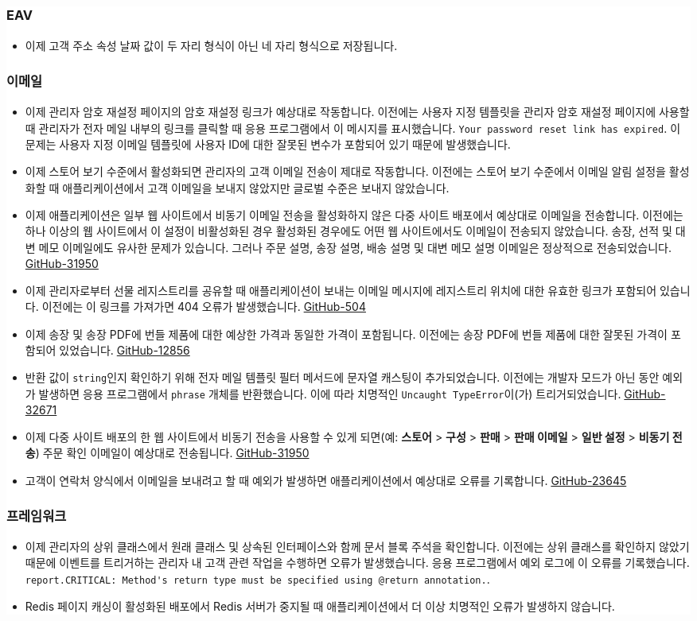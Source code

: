 ### EAV



* 이제 고객 주소 속성 날짜 값이 두 자리 형식이 아닌 네 자리 형식으로 저장됩니다.

### 이메일



* 이제 관리자 암호 재설정 페이지의 암호 재설정 링크가 예상대로 작동합니다. 이전에는 사용자 지정 템플릿을 관리자 암호 재설정 페이지에 사용할 때 관리자가 전자 메일 내부의 링크를 클릭할 때 응용 프로그램에서 이 메시지를 표시했습니다. `Your password reset link has expired`. 이 문제는 사용자 지정 이메일 템플릿에 사용자 ID에 대한 잘못된 변수가 포함되어 있기 때문에 발생했습니다.



* 이제 스토어 보기 수준에서 활성화되면 관리자의 고객 이메일 전송이 제대로 작동합니다. 이전에는 스토어 보기 수준에서 이메일 알림 설정을 활성화할 때 애플리케이션에서 고객 이메일을 보내지 않았지만 글로벌 수준은 보내지 않았습니다.



* 이제 애플리케이션은 일부 웹 사이트에서 비동기 이메일 전송을 활성화하지 않은 다중 사이트 배포에서 예상대로 이메일을 전송합니다. 이전에는 하나 이상의 웹 사이트에서 이 설정이 비활성화된 경우 활성화된 경우에도 어떤 웹 사이트에서도 이메일이 전송되지 않았습니다. 송장, 선적 및 대변 메모 이메일에도 유사한 문제가 있습니다. 그러나 주문 설명, 송장 설명, 배송 설명 및 대변 메모 설명 이메일은 정상적으로 전송되었습니다. [GitHub-31950](https://github.com/magento/magento2/issues/31950)



* 이제 관리자로부터 선물 레지스트리를 공유할 때 애플리케이션이 보내는 이메일 메시지에 레지스트리 위치에 대한 유효한 링크가 포함되어 있습니다. 이전에는 이 링크를 가져가면 404 오류가 발생했습니다. [GitHub-504](https://github.com/magento/partners-magento2ee/issues/504)



* 이제 송장 및 송장 PDF에 번들 제품에 대한 예상한 가격과 동일한 가격이 포함됩니다. 이전에는 송장 PDF에 번들 제품에 대한 잘못된 가격이 포함되어 있었습니다. [GitHub-12856](https://github.com/magento/magento2/issues/12856)



* 반환 값이 `string`인지 확인하기 위해 전자 메일 템플릿 필터 메서드에 문자열 캐스팅이 추가되었습니다. 이전에는 개발자 모드가 아닌 동안 예외가 발생하면 응용 프로그램에서 `phrase` 개체를 반환했습니다. 이에 따라 치명적인 `Uncaught TypeError`이(가) 트리거되었습니다. [GitHub-32671](https://github.com/magento/magento2/issues/32671)



* 이제 다중 사이트 배포의 한 웹 사이트에서 비동기 전송을 사용할 수 있게 되면(예: **스토어** > **구성** > **판매** > **판매 이메일** > **일반 설정** > **비동기 전송**) 주문 확인 이메일이 예상대로 전송됩니다. [GitHub-31950](https://github.com/magento/magento2/issues/31950)



* 고객이 연락처 양식에서 이메일을 보내려고 할 때 예외가 발생하면 애플리케이션에서 예상대로 오류를 기록합니다. [GitHub-23645](https://github.com/magento/magento2/issues/23645)

### 프레임워크



* 이제 관리자의 상위 클래스에서 원래 클래스 및 상속된 인터페이스와 함께 문서 블록 주석을 확인합니다. 이전에는 상위 클래스를 확인하지 않았기 때문에 이벤트를 트리거하는 관리자 내 고객 관련 작업을 수행하면 오류가 발생했습니다. 응용 프로그램에서 예외 로그에 이 오류를 기록했습니다. `report.CRITICAL: Method's return type must be specified using @return annotation.`.



* Redis 페이지 캐싱이 활성화된 배포에서 Redis 서버가 중지될 때 애플리케이션에서 더 이상 치명적인 오류가 발생하지 않습니다.
